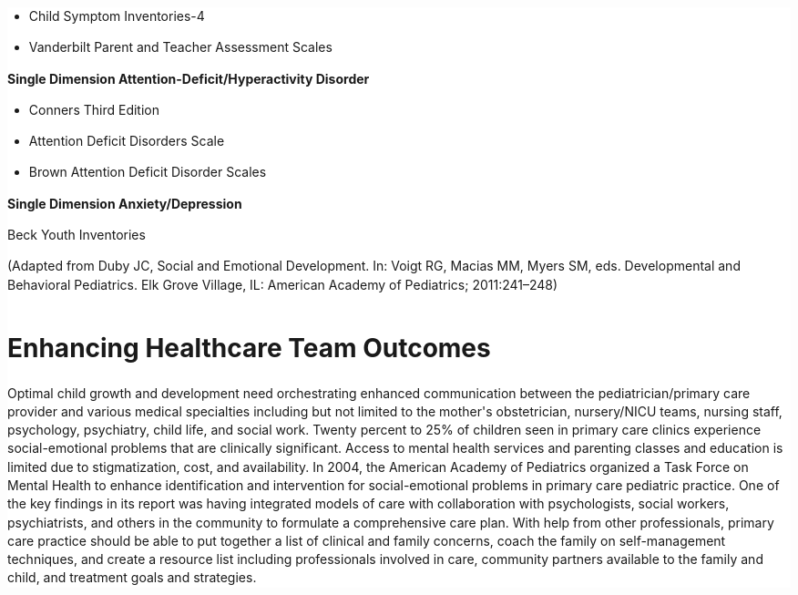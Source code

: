 - Child Symptom Inventories-4

- Vanderbilt Parent and Teacher Assessment Scales

**Single Dimension Attention-Deficit/Hyperactivity Disorder**

- Conners Third Edition

- Attention Deficit Disorders Scale

- Brown Attention Deficit Disorder Scales

**Single Dimension Anxiety/Depression**

Beck Youth Inventories

(Adapted from Duby JC, Social and Emotional Development. In: Voigt RG, Macias MM, Myers SM, eds. Developmental and Behavioral Pediatrics. Elk Grove Village, IL: American Academy of Pediatrics; 2011:241–248)

# Enhancing Healthcare Team Outcomes

Optimal child growth and development need orchestrating enhanced communication between the pediatrician/primary care provider and various medical specialties including but not limited to the mother's obstetrician, nursery/NICU teams, nursing staff, psychology, psychiatry, child life, and social work. Twenty percent to 25% of children seen in primary care clinics experience social-emotional problems that are clinically significant. Access to mental health services and parenting classes and education is limited due to stigmatization, cost, and availability. In 2004, the American Academy of Pediatrics organized a Task Force on Mental Health to enhance identification and intervention for social-emotional problems in primary care pediatric practice. One of the key findings in its report was having integrated models of care with collaboration with psychologists, social workers, psychiatrists, and others in the community to formulate a comprehensive care plan. With help from other professionals, primary care practice should be able to put together a list of clinical and family concerns, coach the family on self-management techniques, and create a resource list including professionals involved in care, community partners available to the family and child, and treatment goals and strategies.